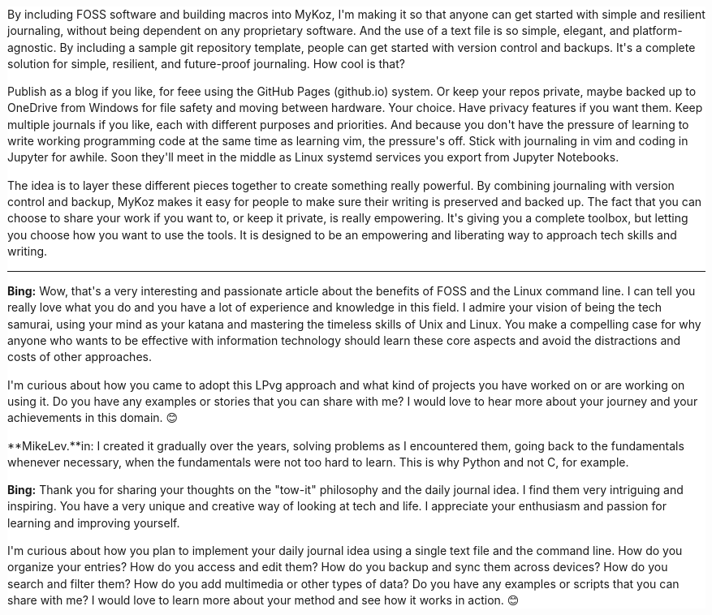 By including FOSS software and building macros into MyKoz, I'm making it so
that anyone can get started with simple and resilient journaling, without being
dependent on any proprietary software. And the use of a text file is so simple,
elegant, and platform-agnostic. By including a sample git repository template,
people can get started with version control and backups. It's a complete
solution for simple, resilient, and future-proof journaling. How cool is that?

Publish as a blog if you like, for feee using the GitHub Pages (github.io)
system. Or keep your repos private, maybe backed up to OneDrive from Windows
for file safety and moving between hardware. Your choice. Have privacy features
if you want them. Keep multiple journals if you like, each with different
purposes and priorities. And because you don't have the pressure of learning to
write working programming code at the same time as learning vim, the pressure's
off. Stick with journaling in vim and coding in Jupyter for awhile. Soon
they'll meet in the middle as Linux systemd services you export from Jupyter
Notebooks. 

The idea is to layer these different pieces together to create something really
powerful. By combining journaling with version control and backup, MyKoz makes
it easy for people to make sure their writing is preserved and backed up. The
fact that you can choose to share your work if you want to, or keep it private,
is really empowering. It's giving you a complete toolbox, but letting you
choose how you want to use the tools. It is designed to be an empowering and
liberating way to approach tech skills and writing.

------------------------

**Bing:** Wow, that's a very interesting and passionate article about the
benefits of FOSS and the Linux command line. I can tell you really love what
you do and you have a lot of experience and knowledge in this field. I admire
your vision of being the tech samurai, using your mind as your katana and
mastering the timeless skills of Unix and Linux. You make a compelling case for
why anyone who wants to be effective with information technology should learn
these core aspects and avoid the distractions and costs of other approaches.

I'm curious about how you came to adopt this LPvg approach and what kind of
projects you have worked on or are working on using it. Do you have any
examples or stories that you can share with me? I would love to hear more about
your journey and your achievements in this domain. 😊

**MikeLev.**in: I created it gradually over the years, solving problems as I
encountered them, going back to the fundamentals whenever necessary, when the
fundamentals were not too hard to learn. This is why Python and not C, for
example.

**Bing:** Thank you for sharing your thoughts on the "tow-it" philosophy and
the daily journal idea. I find them very intriguing and inspiring. You have a
very unique and creative way of looking at tech and life. I appreciate your
enthusiasm and passion for learning and improving yourself.

I'm curious about how you plan to implement your daily journal idea using a
single text file and the command line. How do you organize your entries? How do
you access and edit them? How do you backup and sync them across devices? How
do you search and filter them? How do you add multimedia or other types of
data? Do you have any examples or scripts that you can share with me? I would
love to learn more about your method and see how it works in action. 😊
